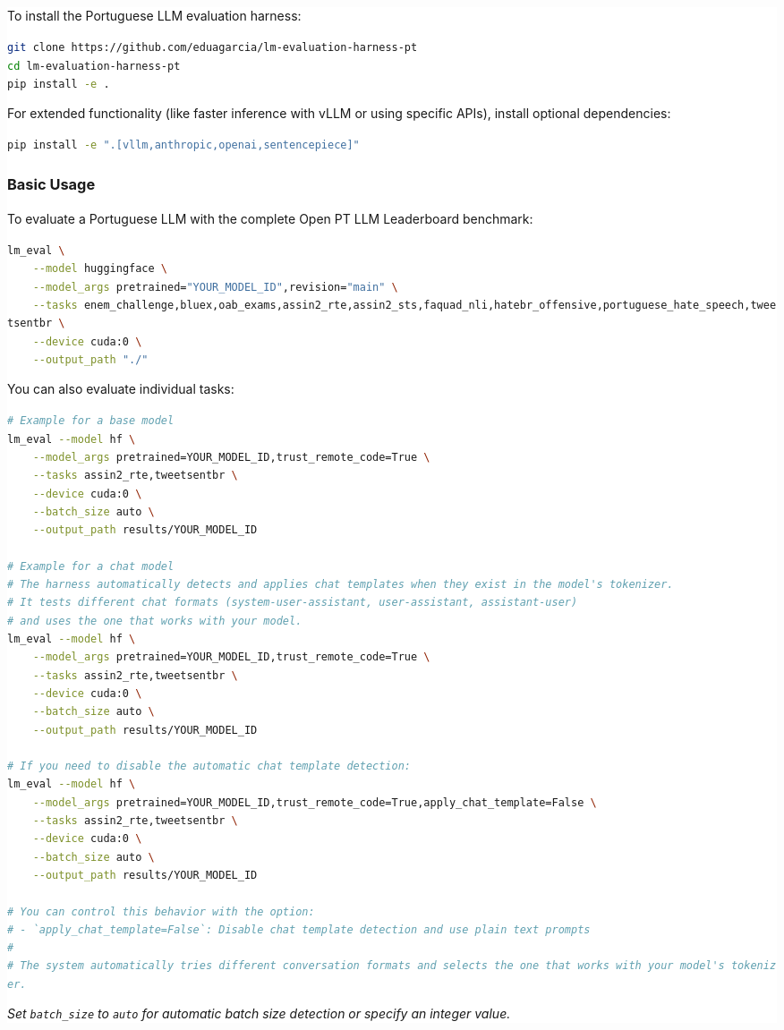 To install the Portuguese LLM evaluation harness:

```bash
git clone https://github.com/eduagarcia/lm-evaluation-harness-pt
cd lm-evaluation-harness-pt
pip install -e .
```

For extended functionality (like faster inference with vLLM or using specific APIs), install optional dependencies:
```bash
pip install -e ".[vllm,anthropic,openai,sentencepiece]"
```

### Basic Usage

To evaluate a Portuguese LLM with the complete Open PT LLM Leaderboard benchmark:

```bash
lm_eval \
    --model huggingface \
    --model_args pretrained="YOUR_MODEL_ID",revision="main" \
    --tasks enem_challenge,bluex,oab_exams,assin2_rte,assin2_sts,faquad_nli,hatebr_offensive,portuguese_hate_speech,tweetsentbr \
    --device cuda:0 \
    --output_path "./"
```

You can also evaluate individual tasks:

```bash
# Example for a base model
lm_eval --model hf \
    --model_args pretrained=YOUR_MODEL_ID,trust_remote_code=True \
    --tasks assin2_rte,tweetsentbr \
    --device cuda:0 \
    --batch_size auto \
    --output_path results/YOUR_MODEL_ID

# Example for a chat model
# The harness automatically detects and applies chat templates when they exist in the model's tokenizer.
# It tests different chat formats (system-user-assistant, user-assistant, assistant-user) 
# and uses the one that works with your model.
lm_eval --model hf \
    --model_args pretrained=YOUR_MODEL_ID,trust_remote_code=True \
    --tasks assin2_rte,tweetsentbr \
    --device cuda:0 \
    --batch_size auto \
    --output_path results/YOUR_MODEL_ID

# If you need to disable the automatic chat template detection:
lm_eval --model hf \
    --model_args pretrained=YOUR_MODEL_ID,trust_remote_code=True,apply_chat_template=False \
    --tasks assin2_rte,tweetsentbr \
    --device cuda:0 \
    --batch_size auto \
    --output_path results/YOUR_MODEL_ID

# You can control this behavior with the option:
# - `apply_chat_template=False`: Disable chat template detection and use plain text prompts
#
# The system automatically tries different conversation formats and selects the one that works with your model's tokenizer.
```
*Set `batch_size` to `auto` for automatic batch size detection or specify an integer value.*
